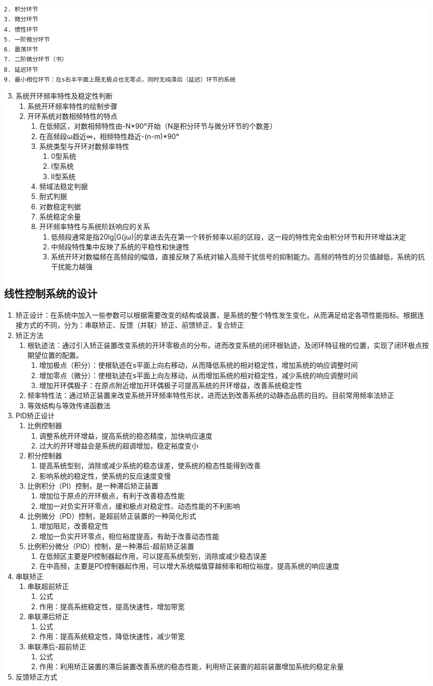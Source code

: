     2. 积分环节
    3. 微分环节
    4. 惯性环节
    5. 一阶微分环节
    6. 震荡环节
    7. 二阶微分环节（书）
    8. 延迟环节
    9. 最小相位环节：在s右半平面上既无极点也无零点，同时无纯滞后（延迟）环节的系统
3. 系统开环频率特性及稳定性判断
    1. 系统开环频率特性的绘制步骤
    2. 开环系统对数相频特性的特点
        1. 在低频区，对数相频特性由-N*90°开始（N是积分环节与微分环节的个数差）
        2. 在高频段ω趋近∞，相频特性趋近-(n-m)*90°
        3. 系统类型与开环对数频率特性
            1. 0型系统
            2. I型系统
            3. II型系统
        4. 频域法稳定判据
        5. 耐式判据
        6. 对数稳定判据
        7. 系统稳定余量
        8. 开环频率特性与系统阶跃响应的关系
            1. 低频段通常是指20lg|G(jω)|的拿进去先在第一个转折频率以前的区段，这一段的特性完全由积分环节和开环增益决定
            2. 中频段特性集中反映了系统的平稳性和快速性
            3. 系统开环对数幅频在高频段的幅值，直接反映了系统对输入高频干扰信号的抑制能力。高频的特性的分贝值越低，系统的抗干扰能力越强

## 线性控制系统的设计

1. 矫正设计：在系统中加入一些参数可以根据需要改变的结构或装置，是系统的整个特性发生变化，从而满足给定各项性能指标。根据连接方式的不同，分为：串联矫正、反馈（并联）矫正、前馈矫正、复合矫正
2. 矫正方法
    1. 根轨迹法：通过引入矫正装置改变系统的开环零极点的分布，进而改变系统的闭环根轨迹，及闭环特征根的位置，实现了闭环极点按期望位置的配置。
        1. 增加极点（积分）：使根轨迹在s平面上向右移动，从而降低系统的相对稳定性，增加系统的响应调整时间
        2. 增加零点（微分）：使根轨迹在s平面上向左移动，从而增加系统的相对稳定性，减少系统的响应调整时间
        3. 增加开环偶极子：在原点附近增加开环偶极子可提高系统的开环增益，改善系统稳定性
    2. 频率特性法：通过矫正装置来改变系统开环频率特性形状，进而达到改善系统的动静态品质的目的。目前常用频率法矫正
    3. 等效结构与等效传递函数法
3. PID矫正设计
    1. 比例控制器
        1. 调整系统开环增益，提高系统的稳态精度，加快响应速度
        2. 过大的开环增益会是系统的超调增加，稳定裕度变小
    2. 积分控制器
        1. 提高系统型别，消除或减少系统的稳态误差，使系统的稳态性能得到改善
        2. 影响系统的稳定性，使系统的反应速度变慢
    3. 比例积分（PI）控制，是一种滞后矫正装置
        1. 增加位于原点的开环极点，有利于改善稳态性能
        2. 增加一对负实开环零点，缓和极点对稳定性、动态性能的不利影响
    4. 比例微分（PD）控制，是超前矫正装置的一种简化形式
        1. 增加阻尼，改善稳定性
        2. 增加一负实开环零点，相位裕度提高，有助于改善动态性能
    5. 比例积分微分（PID）控制，是一种滞后-超前矫正装置
        1. 在低频区主要是PI控制器起作用，可以提高系统型别，消除或减少稳态误差
        2. 在中高频，主要是PD控制器起作用，可以增大系统幅值穿越频率和相位裕度，提高系统的响应速度
4. 串联矫正
    1. 串联超前矫正
        1. 公式
        2. 作用：提高系统稳定性，提高快速性，增加带宽
    2. 串联滞后矫正
        1. 公式
        2. 作用：提高系统稳定性，降低快速性，减少带宽
    3. 串联滞后-超前矫正
        1. 公式
        2. 作用：利用矫正装置的滞后装置改善系统的稳态性能，利用矫正装置的超前装置增加系统的稳定余量
5. 反馈矫正方式